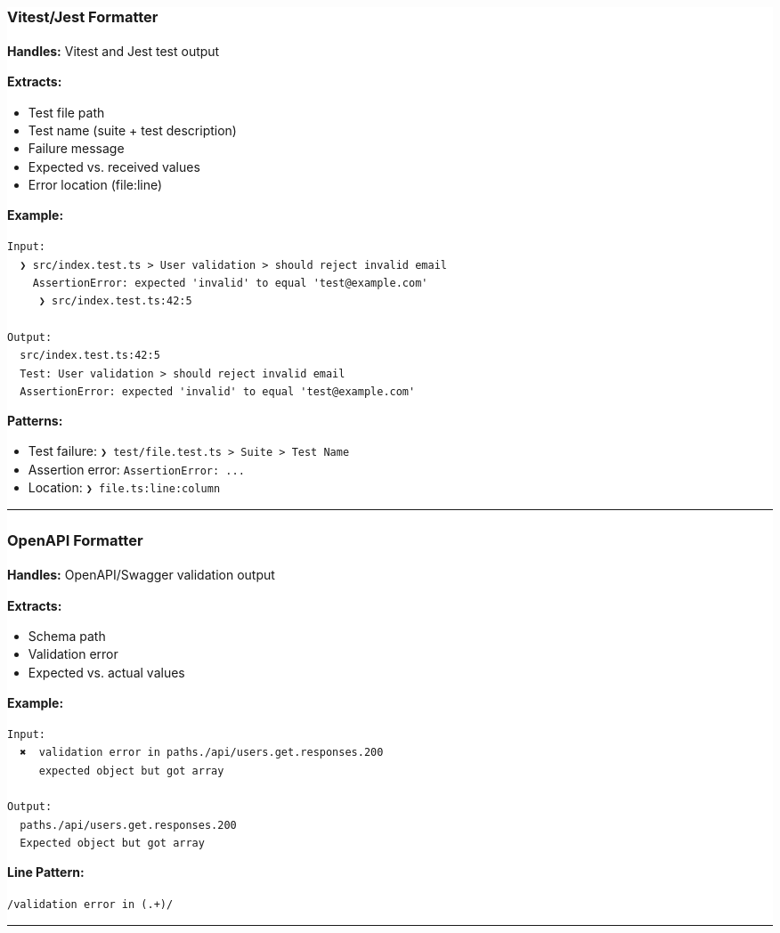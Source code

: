 
### Vitest/Jest Formatter

**Handles:** Vitest and Jest test output

**Extracts:**
- Test file path
- Test name (suite + test description)
- Failure message
- Expected vs. received values
- Error location (file:line)

**Example:**
```
Input:
  ❯ src/index.test.ts > User validation > should reject invalid email
    AssertionError: expected 'invalid' to equal 'test@example.com'
     ❯ src/index.test.ts:42:5

Output:
  src/index.test.ts:42:5
  Test: User validation > should reject invalid email
  AssertionError: expected 'invalid' to equal 'test@example.com'
```

**Patterns:**
- Test failure: `❯ test/file.test.ts > Suite > Test Name`
- Assertion error: `AssertionError: ...`
- Location: `❯ file.ts:line:column`

---

### OpenAPI Formatter

**Handles:** OpenAPI/Swagger validation output

**Extracts:**
- Schema path
- Validation error
- Expected vs. actual values

**Example:**
```
Input:
  ✖  validation error in paths./api/users.get.responses.200
     expected object but got array

Output:
  paths./api/users.get.responses.200
  Expected object but got array
```

**Line Pattern:**
```regex
/validation error in (.+)/
```

---